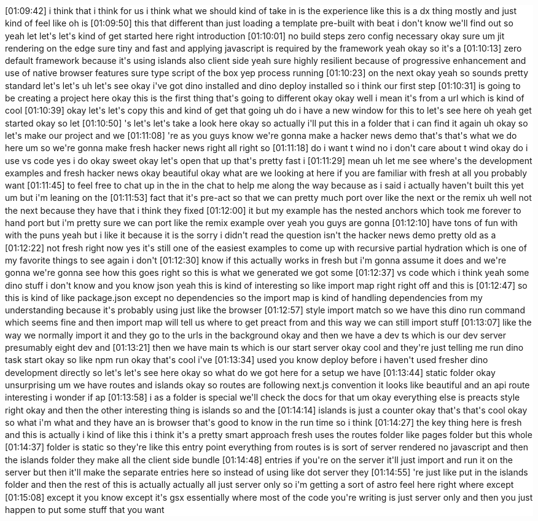 [01:09:42]  i think that i think for us i think what we should kind of take in is the experience like this is a dx thing mostly and just kind of feel like oh is
[01:09:50]  this that different than just loading a template pre-built with beat i don't know we'll find out so yeah let let's let's kind of get started here right introduction
[01:10:01]  no build steps zero config necessary okay sure um jit rendering on the edge sure tiny and fast and applying javascript is required by the framework yeah okay so it's a
[01:10:13]  zero default framework because it's using islands also client side yeah sure highly resilient because of progressive enhancement and use of native browser features sure type script of the box yep process running
[01:10:23]  on the next okay yeah so sounds pretty standard let's let's uh let's see okay i've got dino installed and dino deploy installed so i think our first step
[01:10:31]  is going to be creating a project here okay this is the first thing that's going to different okay okay well i mean it's from a url which is kind of cool
[01:10:39]  okay let's let's copy this and kind of get that going uh do i have a new window for this to let's see here oh yeah get started okay so let
[01:10:50] 's let's let's take a look here okay so actually i'll put this in a folder that i can find it again uh okay so let's make our project and we
[01:11:08] 're as you guys know we're gonna make a hacker news demo that's that's what we do here um so we're gonna make fresh hacker news right all right so
[01:11:18]  do i want t wind no i don't care about t wind okay do i use vs code yes i do okay sweet okay let's open that up that's pretty fast i
[01:11:29]  mean uh let me see where's the development examples and fresh hacker news okay beautiful okay what are we looking at here if you are familiar with fresh at all you probably want
[01:11:45]  to feel free to chat up in the in the chat to help me along the way because as i said i actually haven't built this yet um but i'm leaning on the
[01:11:53]  fact that it's pre-act so that we can pretty much port over like the next or the remix uh well not the next because they have that i think they fixed
[01:12:00]  it but my example has the nested anchors which took me forever to hand port but i'm pretty sure we can port like the remix example over yeah you guys are gonna
[01:12:10]  have tons of fun with with the puns yeah but i like it because it is the sorry i didn't read the question isn't the hacker news demo pretty old as a
[01:12:22]  not fresh right now yes it's still one of the easiest examples to come up with recursive partial hydration which is one of my favorite things to see again i don't
[01:12:30]  know if this actually works in fresh but i'm gonna assume it does and we're gonna we're gonna see how this goes right so this is what we generated we got some
[01:12:37]  vs code which i think yeah some dino stuff i don't know and you know json yeah this is kind of interesting so like import map right right off and this is
[01:12:47]  so this is kind of like package.json except no dependencies so the import map is kind of handling dependencies from my understanding because it's probably using just like the browser
[01:12:57]  style import match so we have this dino run command which seems fine and then import map will tell us where to get preact from and this way we can still import stuff
[01:13:07]  like the way we normally import it and they go to the urls in the background okay and then we have a dev ts which is our dev server presumably eight dev and
[01:13:21]  then we have main ts which is our start server okay cool and they're just telling me run dino task start okay so like npm run okay that's cool i've
[01:13:34]  used you know deploy before i haven't used fresher dino development directly so let's let's see here okay so what do we got here for a setup we have
[01:13:44]  static folder okay unsurprising um we have routes and islands okay so routes are following next.js convention it looks like beautiful and an api route interesting i wonder if ap
[01:13:58] i as a folder is special we'll check the docs for that um okay everything else is preacts style right okay and then the other interesting thing is islands so and the
[01:14:14]  islands is just a counter okay that's that's cool okay so what i'm what and they have an is browser that's good to know in the run time so i think
[01:14:27]  the key thing here is fresh and this is actually i kind of like this i think it's a pretty smart approach fresh uses the routes folder like pages folder but this whole
[01:14:37]  folder is static so they're like this entry point everything from routes is is sort of server rendered no javascript and then the islands folder they make all the client side bundle
[01:14:48]  entries if you're on the server it'll just import and run it on the server but then it'll make the separate entries here so instead of using like dot server they
[01:14:55] 're just like put in the islands folder and then the rest of this is actually actually all just server only so i'm getting a sort of astro feel here right where except
[01:15:08]  except it you know except it's gsx essentially where most of the code you're writing is just server only and then you just happen to put some stuff that you want